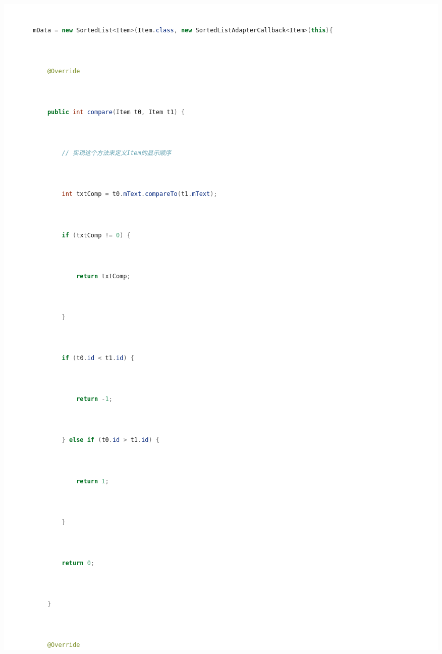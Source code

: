 ```java


        mData = new SortedList<Item>(Item.class, new SortedListAdapterCallback<Item>(this){



            @Override



            public int compare(Item t0, Item t1) {



                // 实现这个方法来定义Item的显示顺序



                int txtComp = t0.mText.compareTo(t1.mText);



                if (txtComp != 0) {



                    return txtComp;



                }



                if (t0.id < t1.id) {



                    return -1;



                } else if (t0.id > t1.id) {



                    return 1;



                }



                return 0;



            }



            @Override
```